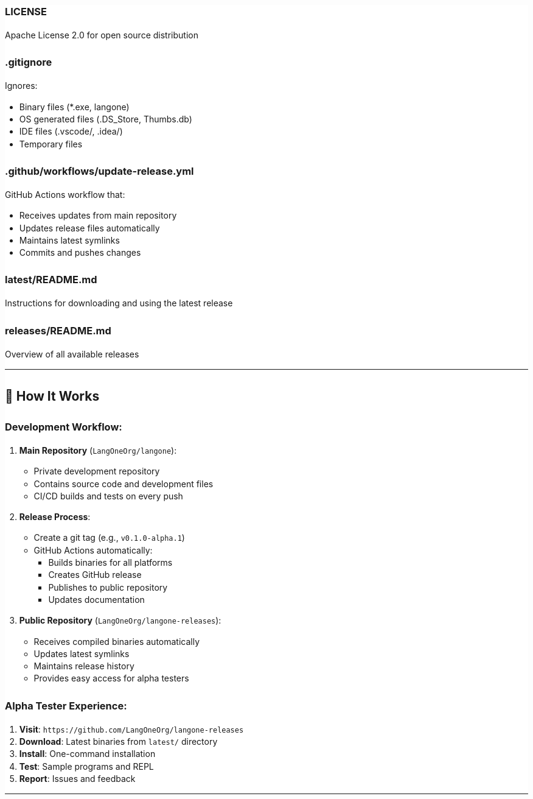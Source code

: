 ### **LICENSE**
Apache License 2.0 for open source distribution

### **.gitignore**
Ignores:
- Binary files (*.exe, langone)
- OS generated files (.DS_Store, Thumbs.db)
- IDE files (.vscode/, .idea/)
- Temporary files

### **.github/workflows/update-release.yml**
GitHub Actions workflow that:
- Receives updates from main repository
- Updates release files automatically
- Maintains latest symlinks
- Commits and pushes changes

### **latest/README.md**
Instructions for downloading and using the latest release

### **releases/README.md**
Overview of all available releases

---

## 🔄 **How It Works**

### **Development Workflow:**
1. **Main Repository** (`LangOneOrg/langone`):
   - Private development repository
   - Contains source code and development files
   - CI/CD builds and tests on every push

2. **Release Process**:
   - Create a git tag (e.g., `v0.1.0-alpha.1`)
   - GitHub Actions automatically:
     - Builds binaries for all platforms
     - Creates GitHub release
     - Publishes to public repository
     - Updates documentation

3. **Public Repository** (`LangOneOrg/langone-releases`):
   - Receives compiled binaries automatically
   - Updates latest symlinks
   - Maintains release history
   - Provides easy access for alpha testers

### **Alpha Tester Experience:**
1. **Visit**: `https://github.com/LangOneOrg/langone-releases`
2. **Download**: Latest binaries from `latest/` directory
3. **Install**: One-command installation
4. **Test**: Sample programs and REPL
5. **Report**: Issues and feedback

---
